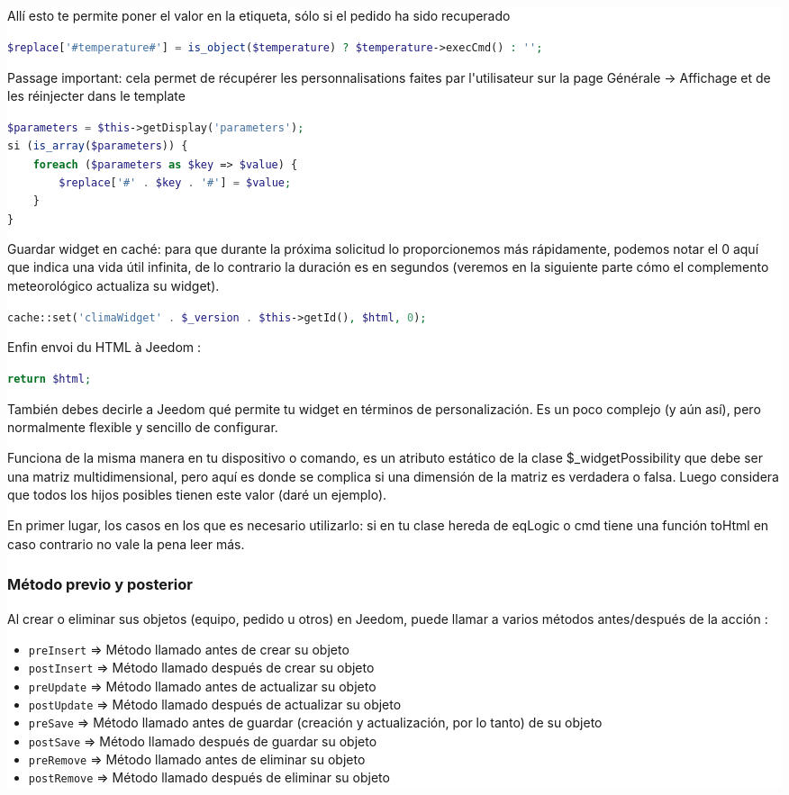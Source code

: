 Allí esto te permite poner el valor en la etiqueta, sólo si el pedido ha sido recuperado

````php
$replace['#temperature#'] = is_object($temperature) ? $temperature->execCmd() : '';
````

Passage important: cela permet de récupérer les personnalisations faites par l'utilisateur sur la page Générale → Affichage et de les réinjecter dans le template

````php
$parameters = $this->getDisplay('parameters');
si (is_array($parameters)) {
    foreach ($parameters as $key => $value) {
        $replace['#' . $key . '#'] = $value;
    }
}
````

Guardar widget en caché: para que durante la próxima solicitud lo proporcionemos más rápidamente, podemos notar el 0 aquí que indica una vida útil infinita, de lo contrario la duración es en segundos (veremos en la siguiente parte cómo el complemento meteorológico actualiza su widget).

````php
cache::set('climaWidget' . $_version . $this->getId(), $html, 0);
````

Enfin envoi du HTML à Jeedom :

````php
return $html;
````

También debes decirle a Jeedom qué permite tu widget en términos de personalización. Es un poco complejo (y aún así), pero normalmente flexible y sencillo de configurar.

Funciona de la misma manera en tu dispositivo o comando, es un atributo estático de la clase \$\_widgetPossibility que debe ser una matriz multidimensional, pero aquí es donde se complica si una dimensión de la matriz es verdadera o falsa. Luego considera que todos los hijos posibles tienen este valor (daré un ejemplo).

En primer lugar, los casos en los que es necesario utilizarlo: si en tu clase hereda de eqLogic o cmd tiene una función toHtml en caso contrario no vale la pena leer más.

### Método previo y posterior

Al crear o eliminar sus objetos (equipo, pedido u otros) en Jeedom, puede llamar a varios métodos antes/después de la acción :

- ``preInsert`` ⇒ Método llamado antes de crear su objeto
- ``postInsert`` ⇒ Método llamado después de crear su objeto
- ``preUpdate`` ⇒ Método llamado antes de actualizar su objeto
- ``postUpdate`` ⇒ Método llamado después de actualizar su objeto
- ``preSave`` ⇒ Método llamado antes de guardar (creación y actualización, por lo tanto) de su objeto
- ``postSave`` ⇒ Método llamado después de guardar su objeto
- ``preRemove`` ⇒ Método llamado antes de eliminar su objeto
- ``postRemove`` ⇒ Método llamado después de eliminar su objeto
